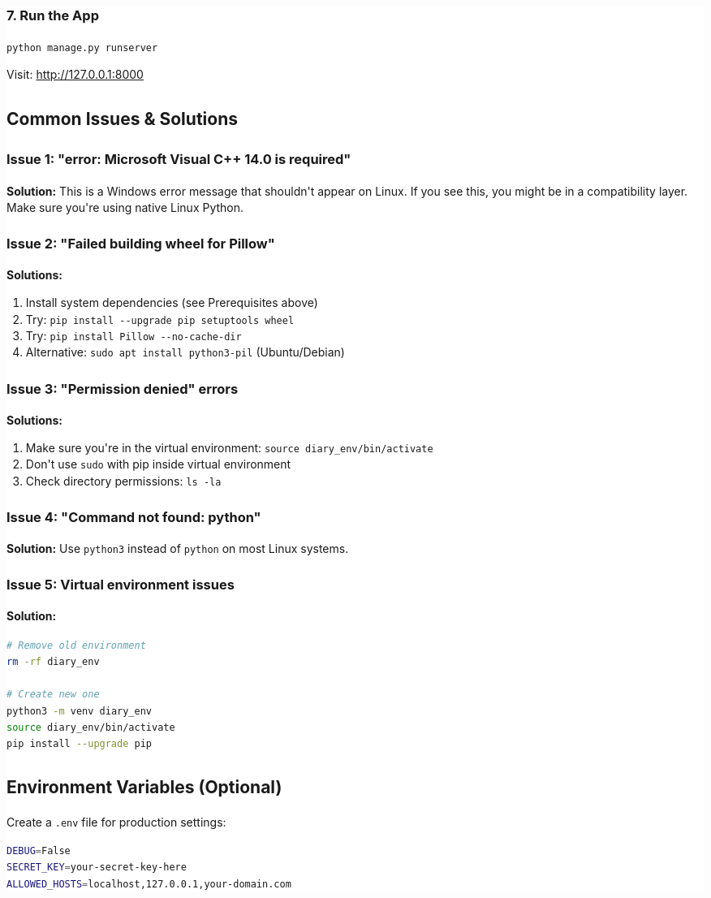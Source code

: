 ### 7. Run the App
```bash
python manage.py runserver
```

Visit: http://127.0.0.1:8000

## Common Issues & Solutions

### Issue 1: "error: Microsoft Visual C++ 14.0 is required"
**Solution:** This is a Windows error message that shouldn't appear on Linux. If you see this, you might be in a compatibility layer. Make sure you're using native Linux Python.

### Issue 2: "Failed building wheel for Pillow"
**Solutions:**
1. Install system dependencies (see Prerequisites above)
2. Try: `pip install --upgrade pip setuptools wheel`
3. Try: `pip install Pillow --no-cache-dir`
4. Alternative: `sudo apt install python3-pil` (Ubuntu/Debian)

### Issue 3: "Permission denied" errors
**Solutions:**
1. Make sure you're in the virtual environment: `source diary_env/bin/activate`
2. Don't use `sudo` with pip inside virtual environment
3. Check directory permissions: `ls -la`

### Issue 4: "Command not found: python"
**Solution:** Use `python3` instead of `python` on most Linux systems.

### Issue 5: Virtual environment issues
**Solution:**
```bash
# Remove old environment
rm -rf diary_env

# Create new one
python3 -m venv diary_env
source diary_env/bin/activate
pip install --upgrade pip
```

## Environment Variables (Optional)

Create a `.env` file for production settings:
```bash
DEBUG=False
SECRET_KEY=your-secret-key-here
ALLOWED_HOSTS=localhost,127.0.0.1,your-domain.com
```
